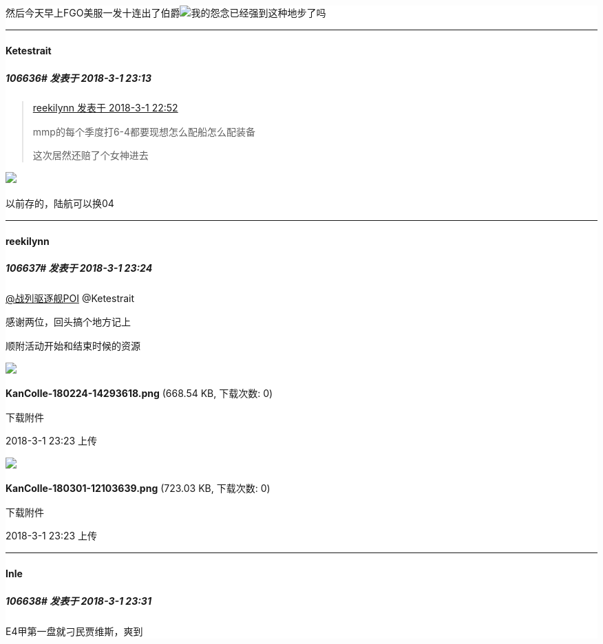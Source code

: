 然后今天早上FGO美服一发十连出了伯爵<img src="https://static.saraba1st.com/image/smiley/face2017/028.png" referrerpolicy="no-referrer">我的怨念已经强到这种地步了吗


-----

####  Ketestrait  
##### 106636#       发表于 2018-3-1 23:13


<blockquote><a href="httphttps://bbs.saraba1st.com/2b/forum.php?mod=redirect&amp;goto=findpost&amp;pid=38712049&amp;ptid=930880" target="_blank">reekilynn 发表于 2018-3-1 22:52</a>

mmp的每个季度打6-4都要现想怎么配船怎么配装备

这次居然还赔了个女神进去</blockquote>
<img src="http://ww1.sinaimg.cn/large/7c16af6bly1foxq1bdpslj20pk17xwxe.jpg" referrerpolicy="no-referrer">


以前存的，陆航可以换04


-----

####  reekilynn  
##### 106637#       发表于 2018-3-1 23:24


[@战列驱逐舰POI](https://bbs.saraba1st.com/2b/home.php?mod=space&amp;uid=424760) @Ketestrait

感谢两位，回头搞个地方记上

顺附活动开始和结束时候的资源


<img src="https://img.saraba1st.com/forum/201803/01/232330vhzyioe5sq5jvgej.png" referrerpolicy="no-referrer">


<strong>KanColle-180224-14293618.png</strong> (668.54 KB, 下载次数: 0)

下载附件

2018-3-1 23:23 上传


<img src="https://img.saraba1st.com/forum/201803/01/232359m1t5h8z9h9d4hxzc.png" referrerpolicy="no-referrer">


<strong>KanColle-180301-12103639.png</strong> (723.03 KB, 下载次数: 0)

下载附件

2018-3-1 23:23 上传


-----

####  Inle  
##### 106638#       发表于 2018-3-1 23:31


E4甲第一盘就刁民贾维斯，爽到
